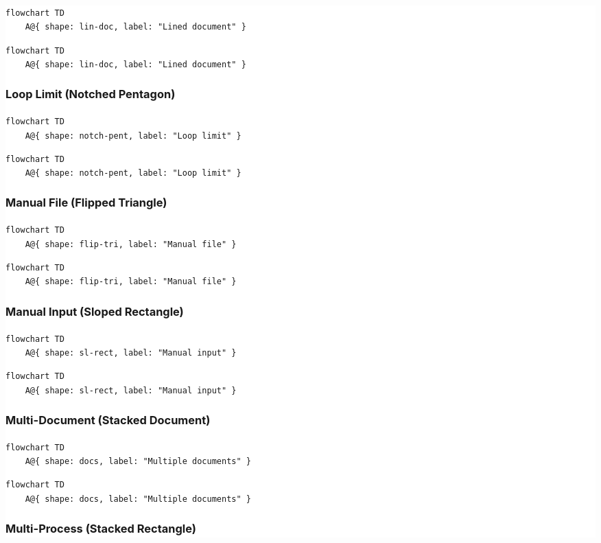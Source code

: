 ```mermaid-example
flowchart TD
    A@{ shape: lin-doc, label: "Lined document" }
```

```mermaid
flowchart TD
    A@{ shape: lin-doc, label: "Lined document" }
```

### Loop Limit (Notched Pentagon)

```mermaid-example
flowchart TD
    A@{ shape: notch-pent, label: "Loop limit" }
```

```mermaid
flowchart TD
    A@{ shape: notch-pent, label: "Loop limit" }
```

### Manual File (Flipped Triangle)

```mermaid-example
flowchart TD
    A@{ shape: flip-tri, label: "Manual file" }
```

```mermaid
flowchart TD
    A@{ shape: flip-tri, label: "Manual file" }
```

### Manual Input (Sloped Rectangle)

```mermaid-example
flowchart TD
    A@{ shape: sl-rect, label: "Manual input" }
```

```mermaid
flowchart TD
    A@{ shape: sl-rect, label: "Manual input" }
```

### Multi-Document (Stacked Document)

```mermaid-example
flowchart TD
    A@{ shape: docs, label: "Multiple documents" }
```

```mermaid
flowchart TD
    A@{ shape: docs, label: "Multiple documents" }
```

### Multi-Process (Stacked Rectangle)
